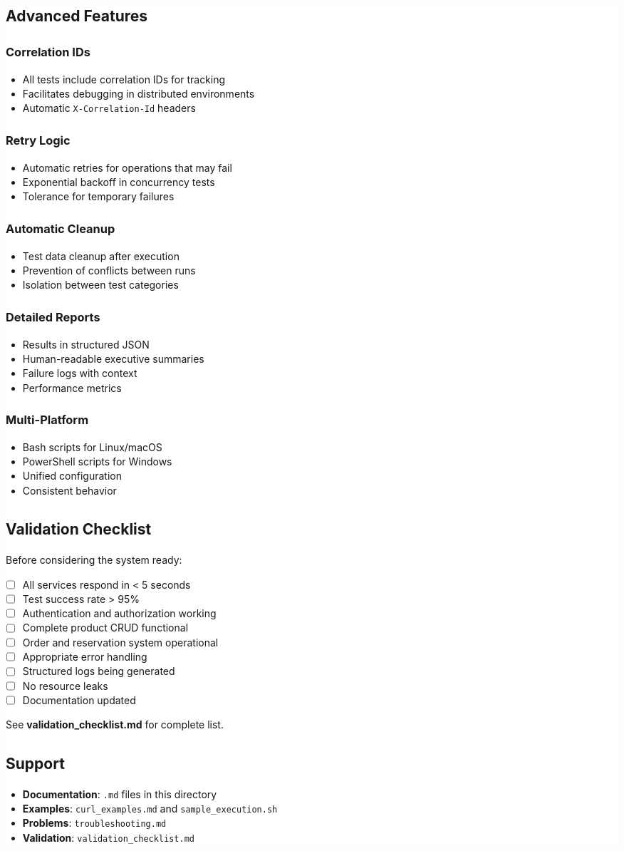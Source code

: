 ## Advanced Features

### Correlation IDs
- All tests include correlation IDs for tracking
- Facilitates debugging in distributed environments
- Automatic `X-Correlation-Id` headers

### Retry Logic  
- Automatic retries for operations that may fail
- Exponential backoff in concurrency tests
- Tolerance for temporary failures

### Automatic Cleanup
- Test data cleanup after execution
- Prevention of conflicts between runs
- Isolation between test categories

### Detailed Reports
- Results in structured JSON
- Human-readable executive summaries
- Failure logs with context
- Performance metrics

### Multi-Platform
- Bash scripts for Linux/macOS
- PowerShell scripts for Windows
- Unified configuration
- Consistent behavior

## Validation Checklist

Before considering the system ready:

- [ ] All services respond in < 5 seconds
- [ ] Test success rate > 95%
- [ ] Authentication and authorization working
- [ ] Complete product CRUD functional
- [ ] Order and reservation system operational  
- [ ] Appropriate error handling
- [ ] Structured logs being generated
- [ ] No resource leaks
- [ ] Documentation updated

See **validation_checklist.md** for complete list.

## Support

- **Documentation**: `.md` files in this directory
- **Examples**: `curl_examples.md` and `sample_execution.sh`
- **Problems**: `troubleshooting.md`
- **Validation**: `validation_checklist.md`
